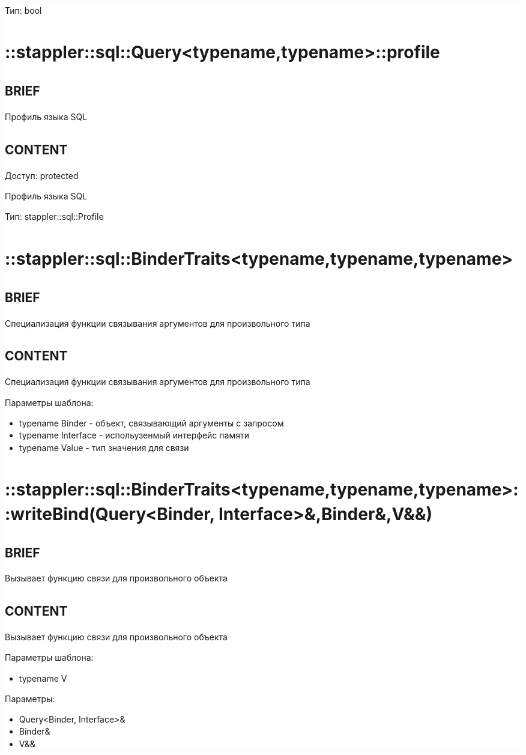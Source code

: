 Тип: bool


# ::stappler::sql::Query<typename,typename>::profile

## BRIEF

Профиль языка SQL

## CONTENT

Доступ: protected

Профиль языка SQL

Тип: stappler::sql::Profile


# ::stappler::sql::BinderTraits<typename,typename,typename>

## BRIEF

Специализация функции связывания аргументов для произвольного типа

## CONTENT

Специализация функции связывания аргументов для произвольного типа

Параметры шаблона:
* typename Binder - объект, связывающий аргументы с запросом
* typename Interface - испольузенмый интерфейс памяти
* typename Value - тип значения для связи


# ::stappler::sql::BinderTraits<typename,typename,typename>::writeBind<typename>(Query<Binder, Interface>&,Binder&,V&&)

## BRIEF

Вызывает функцию связи для произвольного объекта

## CONTENT

Вызывает функцию связи для произвольного объекта

Параметры шаблона:
* typename V

Параметры:
* Query<Binder, Interface>&
* Binder&
* V&&
